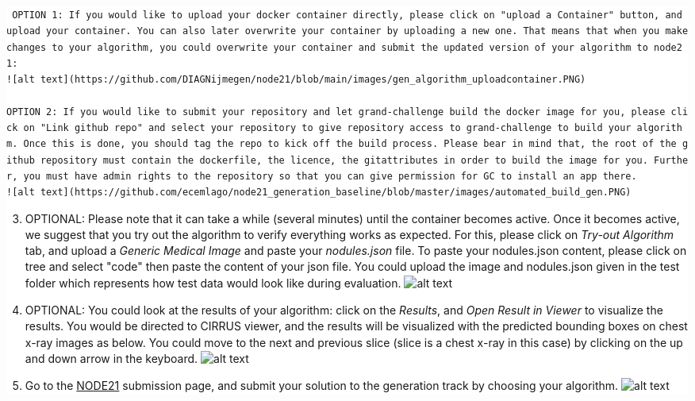      OPTION 1: If you would like to upload your docker container directly, please click on "upload a Container" button, and upload your container. You can also later overwrite your container by uploading a new one. That means that when you make changes to your algorithm, you could overwrite your container and submit the updated version of your algorithm to node21:
    ![alt text](https://github.com/DIAGNijmegen/node21/blob/main/images/gen_algorithm_uploadcontainer.PNG)
    
    OPTION 2: If you would like to submit your repository and let grand-challenge build the docker image for you, please click on "Link github repo" and select your repository to give repository access to grand-challenge to build your algorithm. Once this is done, you should tag the repo to kick off the build process. Please bear in mind that, the root of the github repository must contain the dockerfile, the licence, the gitattributes in order to build the image for you. Further, you must have admin rights to the repository so that you can give permission for GC to install an app there.
    ![alt text](https://github.com/ecemlago/node21_generation_baseline/blob/master/images/automated_build_gen.PNG)

3. OPTIONAL: Please note that it can take a while (several minutes) until the container becomes active. Once it becomes active, we suggest that you try out the algorithm to verify everything works as expected. For this, please click on *Try-out Algorithm* tab, and upload a *Generic Medical Image* and paste your *nodules.json* file. To paste your nodules.json content, please click on tree and select "code" then paste the content of your json file. You could upload the image and nodules.json given in the test folder which represents how test data would look like during evaluation.
  ![alt text](https://github.com/DIAGNijmegen/node21/blob/main/images/gen_algorithm_tryout.PNG)
4. OPTIONAL: You could look at the results of your algorithm: click on the *Results*, and *Open Result in Viewer* to visualize the results. You would be directed to CIRRUS viewer, and the results will be visualized with the predicted bounding boxes on chest x-ray images as below. You could move to the next and previous slice (slice is a chest x-ray in this case) by clicking on the up and down arrow in the keyboard.
    ![alt text](https://github.com/DIAGNijmegen/node21/blob/main/images/gen_algorithm_results.PNG)

5. Go to the [NODE21](https://node21.grand-challenge.org/evaluation/generation/submissions/create/) submission page, and submit your solution to the generation track by choosing your algorithm.
   ![alt text](https://github.com/DIAGNijmegen/node21/blob/main/images/gen_alg_submission.PNG)
    






